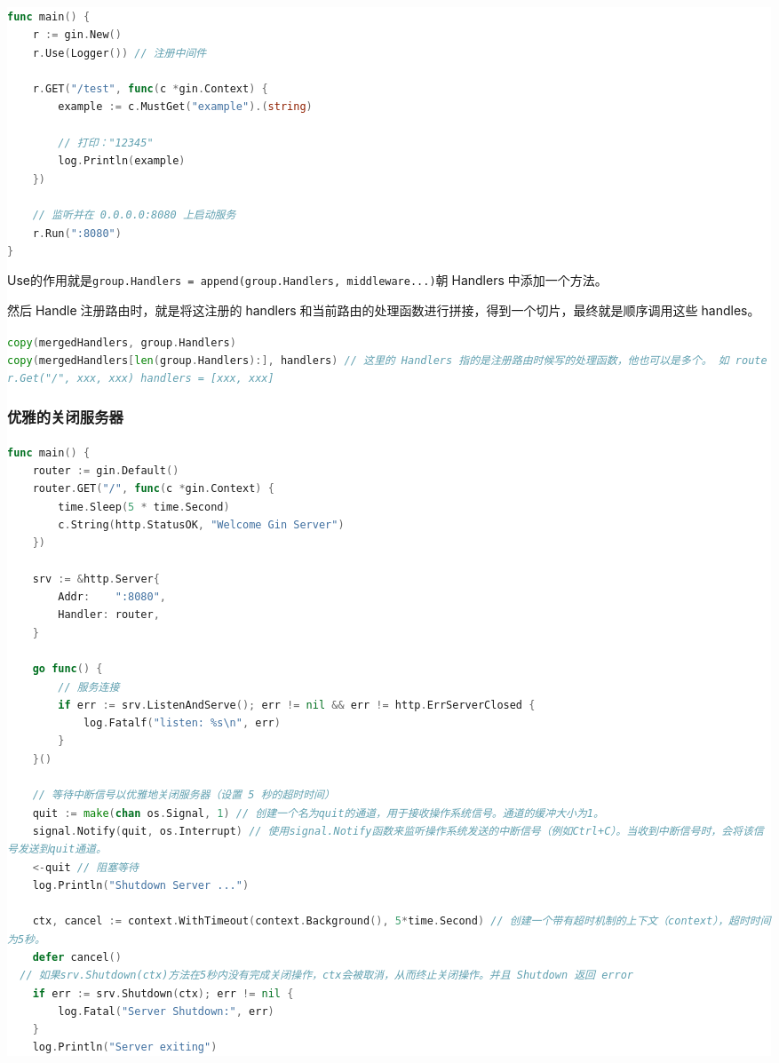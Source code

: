 ```go
func main() {
	r := gin.New()
	r.Use(Logger()) // 注册中间件

	r.GET("/test", func(c *gin.Context) {
		example := c.MustGet("example").(string)

		// 打印："12345"
		log.Println(example)
	})

	// 监听并在 0.0.0.0:8080 上启动服务
	r.Run(":8080")
}
```



Use的作用就是`group.Handlers = append(group.Handlers, middleware...)`朝 Handlers 中添加一个方法。

然后 Handle 注册路由时，就是将这注册的 handlers 和当前路由的处理函数进行拼接，得到一个切片，最终就是顺序调用这些 handles。

```go
copy(mergedHandlers, group.Handlers)
copy(mergedHandlers[len(group.Handlers):], handlers) // 这里的 Handlers 指的是注册路由时候写的处理函数，他也可以是多个。 如 router.Get("/", xxx, xxx) handlers = [xxx, xxx]
```



### 优雅的关闭服务器

```go
func main() {
	router := gin.Default()
	router.GET("/", func(c *gin.Context) {
		time.Sleep(5 * time.Second)
		c.String(http.StatusOK, "Welcome Gin Server")
	})

	srv := &http.Server{
		Addr:    ":8080",
		Handler: router,
	}

	go func() {
		// 服务连接
		if err := srv.ListenAndServe(); err != nil && err != http.ErrServerClosed {
			log.Fatalf("listen: %s\n", err)
		}
	}()

	// 等待中断信号以优雅地关闭服务器（设置 5 秒的超时时间）
	quit := make(chan os.Signal, 1) // 创建一个名为quit的通道，用于接收操作系统信号。通道的缓冲大小为1。
	signal.Notify(quit, os.Interrupt) // 使用signal.Notify函数来监听操作系统发送的中断信号（例如Ctrl+C）。当收到中断信号时，会将该信号发送到quit通道。
	<-quit // 阻塞等待
	log.Println("Shutdown Server ...")

	ctx, cancel := context.WithTimeout(context.Background(), 5*time.Second) // 创建一个带有超时机制的上下文（context），超时时间为5秒。
	defer cancel()
  // 如果srv.Shutdown(ctx)方法在5秒内没有完成关闭操作，ctx会被取消，从而终止关闭操作。并且 Shutdown 返回 error
	if err := srv.Shutdown(ctx); err != nil {
		log.Fatal("Server Shutdown:", err)
	}
	log.Println("Server exiting")
```